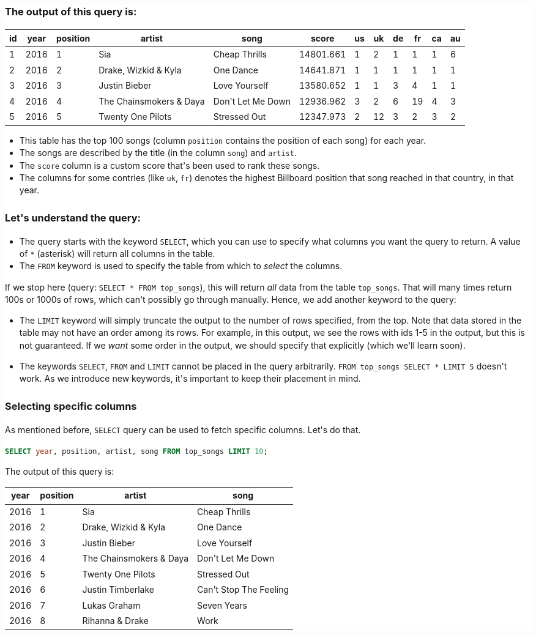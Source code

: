 ### The output of this query is:


| id | year | position | artist                  | song              | score     | us | uk | de | fr | ca | au |
|----|------|----------|-------------------------|-------------------|-----------|----|----|----|----|----|----|
| 1  | 2016 | 1        | Sia                     | Cheap Thrills     | 14801.661 | 1  | 2  | 1  | 1  | 1  | 6  |
| 2  | 2016 | 2        | Drake, Wizkid & Kyla    | One Dance         | 14641.871 | 1  | 1  | 1  | 1  | 1  | 1  |
| 3  | 2016 | 3        | Justin Bieber           | Love Yourself     | 13580.652 | 1  | 1  | 3  | 4  | 1  | 1  |
| 4  | 2016 | 4        | The Chainsmokers & Daya | Don't Let Me Down | 12936.962 | 3  | 2  | 6  | 19 | 4  | 3  |
| 5  | 2016 | 5        | Twenty One Pilots       | Stressed Out      | 12347.973 | 2  | 12 | 3  | 2  | 3  | 2  |

- This table has the top 100 songs (column `position` contains the position of each song) for each year.
- The songs are described by the title (in the column `song`) and `artist`.
- The `score` column is a custom score that's been used to rank these songs.
- The columns for some contries (like `uk`, `fr`) denotes the highest Billboard position that song reached in that country, in that year. 


### Let's understand the query:

- The query starts with the keyword `SELECT`, which you can use to specify what columns you want the query to return. A value of `*` (asterisk) will return all columns in the table.
- The `FROM` keyword is used to specify the table from which to _select_ the columns.

If we stop here (query: `SELECT * FROM top_songs`), this will return _all_ data from the table `top_songs`. That will many times return 100s or 1000s of rows, which can't possibly go through manually. Hence, we add another keyword to the query:

- The `LIMIT` keyword will simply truncate the output to the number of rows specified, from the top. Note that data stored in the table may not have an order among its rows. For example, in this output, we see the rows with ids 1-5 in the output, but this is not guaranteed. If we _want_ some order in the output, we should specify that explicitly (which we'll learn soon).

- The keywords `SELECT`, `FROM` and `LIMIT` cannot be placed in the query arbitrarily. `FROM top_songs SELECT * LIMIT 5` doesn't work. As we introduce new keywords, it's important to keep their placement in mind.

### Selecting specific columns

As mentioned before, `SELECT` query can be used to fetch specific columns. Let's do that.

```SQL
SELECT year, position, artist, song FROM top_songs LIMIT 10;
```

The output of this query is:

| year | position | artist                  | song                   |
|------|----------|-------------------------|------------------------|
| 2016 | 1        | Sia                     | Cheap Thrills          |
| 2016 | 2        | Drake, Wizkid & Kyla    | One Dance              |
| 2016 | 3        | Justin Bieber           | Love Yourself          |
| 2016 | 4        | The Chainsmokers & Daya | Don't Let Me Down      |
| 2016 | 5        | Twenty One Pilots       | Stressed Out           |
| 2016 | 6        | Justin Timberlake       | Can't Stop The Feeling |
| 2016 | 7        | Lukas Graham            | Seven Years            |
| 2016 | 8        | Rihanna & Drake         | Work                   |